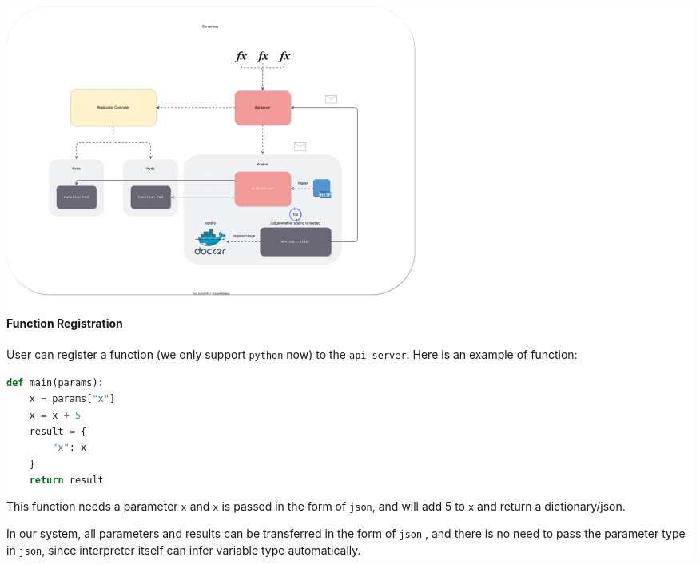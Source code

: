 <img src="../readme-images/knative.svg" alt="Knative" style="zoom:50%;" />

#### Function Registration

User can register a function (we only support `python` now) to the `api-server`. Here is an example of function:

```python
def main(params):
    x = params["x"]
    x = x + 5
    result = {
        "x": x
    }
    return result
```

This function needs a parameter `x` and `x` is passed in the form of `json`, and will add 5 to `x` and return a dictionary/json.

In our system, all parameters and results can be transferred in the form of `json` , and there is no need to pass the parameter type in `json`, since interpreter itself can infer variable type automatically.
